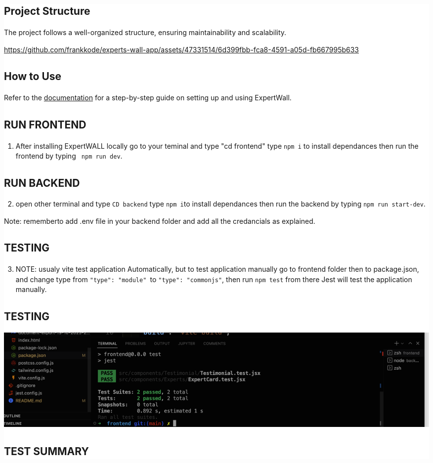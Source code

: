 ## Project Structure

The project follows a well-organized structure, ensuring maintainability and scalability.

https://github.com/frankkode/experts-wall-app/assets/47331514/6d399fbb-fca8-4591-a05d-fb667995b633

## How to Use

Refer to the [documentation](#documentation-and-testing) for a step-by-step guide on setting up and using ExpertWall.

## RUN FRONTEND

1. After installing ExpertWALL locally go to your teminal and type "cd frontend" type `npm i` to install dependances then run the frontend by typing ` npm run dev`.

## RUN BACKEND

2. open other terminal and type `CD backend` type `npm i`to install dependances then run the backend by typing `npm run start-dev`.

Note: rememberto add .env file in your backend folder and add all the credancials as explained.

## TESTING

3. NOTE: usualy vite test application Automatically, but to test application manually go to frontend folder then to package.json, and change type from `"type": "module" `to
`"type": "commonjs"`, then run `npm test` from there Jest will test the application manually.

## TESTING

![IMAGE](frontend/src/assets/visualisation/testing.png)
## TEST SUMMARY
